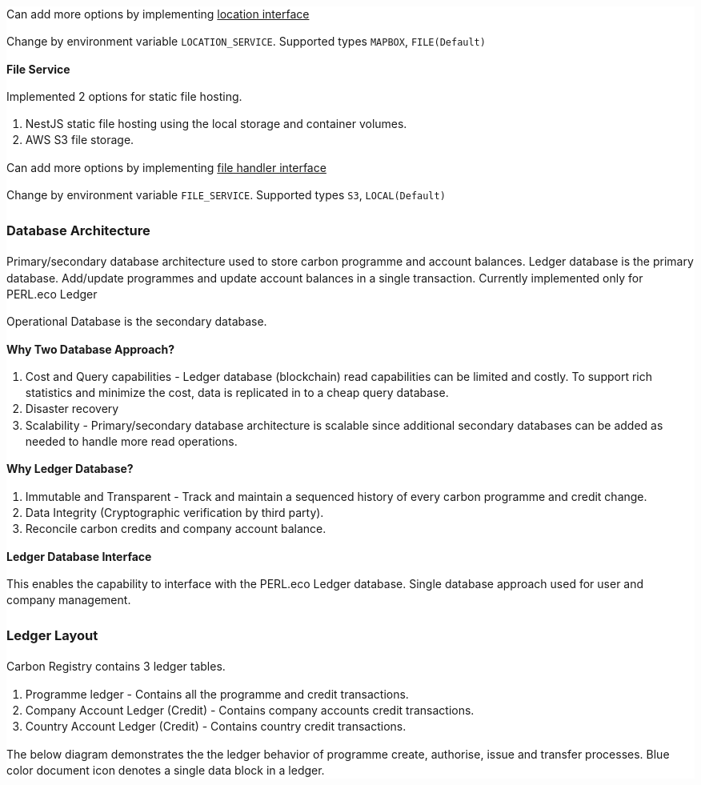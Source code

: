 Can add more options by implementing [location interface](./backend/services/src/shared/location/location.interface.ts)

Change by environment variable `LOCATION_SERVICE`. Supported types `MAPBOX`, `FILE(Default)`

**File Service**

Implemented 2 options for static file hosting.
1. NestJS static file hosting using the local storage and container volumes.
2. AWS S3 file storage.

Can add more options by implementing [file handler interface](./backend/services/src/shared/file-handler/filehandler.interface.ts)

Change by environment variable `FILE_SERVICE`. Supported types `S3`, `LOCAL(Default)`

### **Database Architecture**
Primary/secondary database architecture used to store carbon programme and account balances. 
Ledger database is the primary database. Add/update programmes and update account balances in a single transaction. Currently implemented only for PERL.eco Ledger

Operational Database is the secondary database. 

**Why Two Database Approach?**
1. Cost and Query capabilities - Ledger database (blockchain) read capabilities can be limited and costly. To support rich statistics and minimize the cost, data is replicated in to a cheap query database.
2. Disaster recovery
3. Scalability - Primary/secondary database architecture is scalable since additional secondary databases can be added as needed to handle more read operations.

**Why Ledger Database?**
1. Immutable and Transparent - Track and maintain a sequenced history of every carbon programme and credit change. 
2. Data Integrity (Cryptographic verification by third party).
3. Reconcile carbon credits and company account balance.

**Ledger Database Interface**

This enables the capability to interface with the PERL.eco Ledger database.
Single database approach used for user and company management. 

### **Ledger Layout**
Carbon Registry contains 3 ledger tables.
1. Programme ledger - Contains all the programme and credit transactions.
2. Company Account Ledger (Credit) - Contains company accounts credit transactions.
3. Country Account Ledger (Credit) - Contains country credit transactions.

The below diagram demonstrates the the ledger behavior of programme create, authorise, issue and transfer processes. Blue color document icon denotes a single data block in a ledger.
